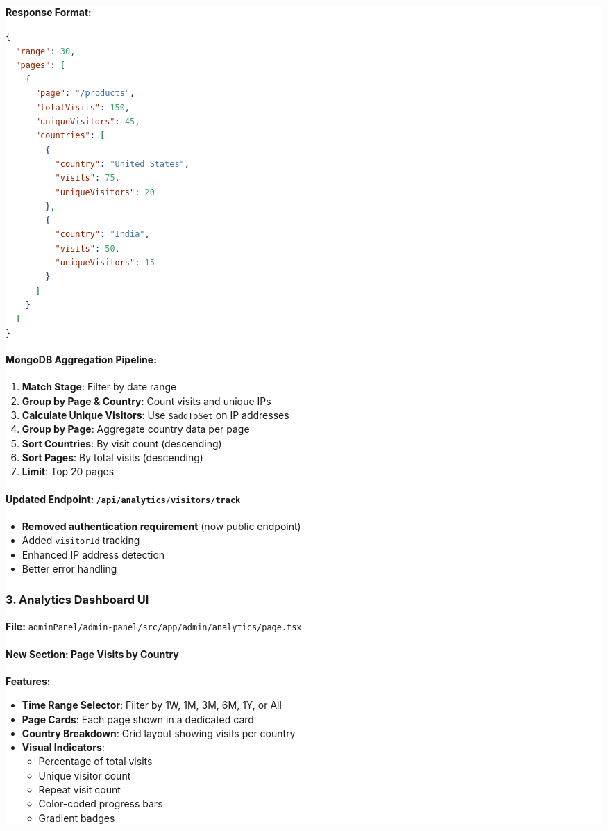 **Response Format:**
```json
{
  "range": 30,
  "pages": [
    {
      "page": "/products",
      "totalVisits": 150,
      "uniqueVisitors": 45,
      "countries": [
        {
          "country": "United States",
          "visits": 75,
          "uniqueVisitors": 20
        },
        {
          "country": "India",
          "visits": 50,
          "uniqueVisitors": 15
        }
      ]
    }
  ]
}
```

#### MongoDB Aggregation Pipeline:
1. **Match Stage**: Filter by date range
2. **Group by Page & Country**: Count visits and unique IPs
3. **Calculate Unique Visitors**: Use `$addToSet` on IP addresses
4. **Group by Page**: Aggregate country data per page
5. **Sort Countries**: By visit count (descending)
6. **Sort Pages**: By total visits (descending)
7. **Limit**: Top 20 pages

#### Updated Endpoint: `/api/analytics/visitors/track`
- **Removed authentication requirement** (now public endpoint)
- Added `visitorId` tracking
- Enhanced IP address detection
- Better error handling

### 3. Analytics Dashboard UI
**File:** `adminPanel/admin-panel/src/app/admin/analytics/page.tsx`

#### New Section: Page Visits by Country

**Features:**
- **Time Range Selector**: Filter by 1W, 1M, 3M, 6M, 1Y, or All
- **Page Cards**: Each page shown in a dedicated card
- **Country Breakdown**: Grid layout showing visits per country
- **Visual Indicators**:
  - Percentage of total visits
  - Unique visitor count
  - Repeat visit count
  - Color-coded progress bars
  - Gradient badges
